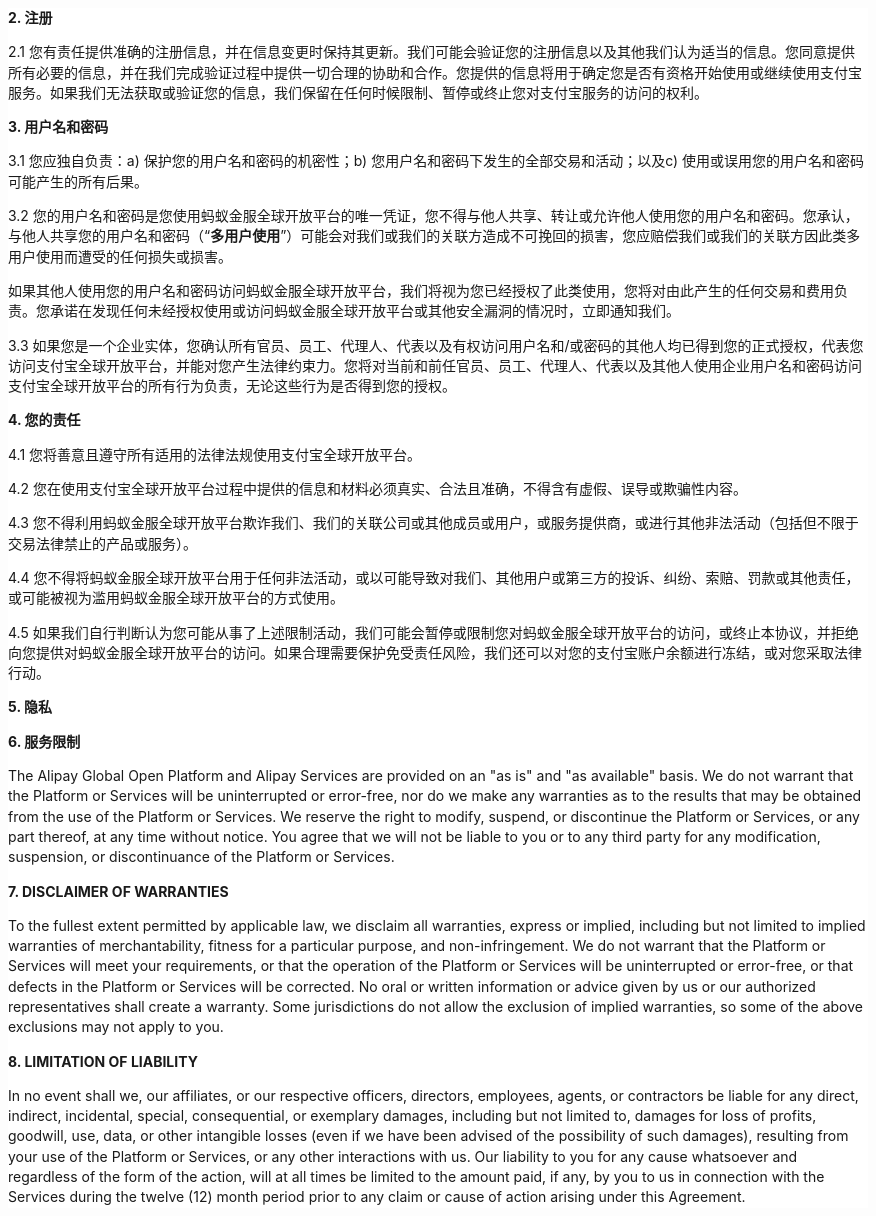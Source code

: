 **2. 注册**

2.1 您有责任提供准确的注册信息，并在信息变更时保持其更新。我们可能会验证您的注册信息以及其他我们认为适当的信息。您同意提供所有必要的信息，并在我们完成验证过程中提供一切合理的协助和合作。您提供的信息将用于确定您是否有资格开始使用或继续使用支付宝服务。如果我们无法获取或验证您的信息，我们保留在任何时候限制、暂停或终止您对支付宝服务的访问的权利。

**3\. 用户名和密码**

3.1 您应独自负责：a) 保护您的用户名和密码的机密性；b) 您用户名和密码下发生的全部交易和活动；以及c) 使用或误用您的用户名和密码可能产生的所有后果。

3.2 您的用户名和密码是您使用蚂蚁金服全球开放平台的唯一凭证，您不得与他人共享、转让或允许他人使用您的用户名和密码。您承认，与他人共享您的用户名和密码（“**多用户使用**”）可能会对我们或我们的关联方造成不可挽回的损害，您应赔偿我们或我们的关联方因此类多用户使用而遭受的任何损失或损害。

如果其他人使用您的用户名和密码访问蚂蚁金服全球开放平台，我们将视为您已经授权了此类使用，您将对由此产生的任何交易和费用负责。您承诺在发现任何未经授权使用或访问蚂蚁金服全球开放平台或其他安全漏洞的情况时，立即通知我们。

3.3 如果您是一个企业实体，您确认所有官员、员工、代理人、代表以及有权访问用户名和/或密码的其他人均已得到您的正式授权，代表您访问支付宝全球开放平台，并能对您产生法律约束力。您将对当前和前任官员、员工、代理人、代表以及其他人使用企业用户名和密码访问支付宝全球开放平台的所有行为负责，无论这些行为是否得到您的授权。

**4\. 您的责任**

4.1 您将善意且遵守所有适用的法律法规使用支付宝全球开放平台。

4.2 您在使用支付宝全球开放平台过程中提供的信息和材料必须真实、合法且准确，不得含有虚假、误导或欺骗性内容。

4.3 您不得利用蚂蚁金服全球开放平台欺诈我们、我们的关联公司或其他成员或用户，或服务提供商，或进行其他非法活动（包括但不限于交易法律禁止的产品或服务）。

4.4 您不得将蚂蚁金服全球开放平台用于任何非法活动，或以可能导致对我们、其他用户或第三方的投诉、纠纷、索赔、罚款或其他责任，或可能被视为滥用蚂蚁金服全球开放平台的方式使用。

4.5 如果我们自行判断认为您可能从事了上述限制活动，我们可能会暂停或限制您对蚂蚁金服全球开放平台的访问，或终止本协议，并拒绝向您提供对蚂蚁金服全球开放平台的访问。如果合理需要保护免受责任风险，我们还可以对您的支付宝账户余额进行冻结，或对您采取法律行动。

**5\. 隐私**

**6\. 服务限制**

The Alipay Global Open Platform and Alipay Services are provided on an "as is" and "as available" basis. We do not warrant that the Platform or Services will be uninterrupted or error-free, nor do we make any warranties as to the results that may be obtained from the use of the Platform or Services. We reserve the right to modify, suspend, or discontinue the Platform or Services, or any part thereof, at any time without notice. You agree that we will not be liable to you or to any third party for any modification, suspension, or discontinuance of the Platform or Services.

**7\. DISCLAIMER OF WARRANTIES**

To the fullest extent permitted by applicable law, we disclaim all warranties, express or implied, including but not limited to implied warranties of merchantability, fitness for a particular purpose, and non-infringement. We do not warrant that the Platform or Services will meet your requirements, or that the operation of the Platform or Services will be uninterrupted or error-free, or that defects in the Platform or Services will be corrected. No oral or written information or advice given by us or our authorized representatives shall create a warranty. Some jurisdictions do not allow the exclusion of implied warranties, so some of the above exclusions may not apply to you.

**8\. LIMITATION OF LIABILITY**

In no event shall we, our affiliates, or our respective officers, directors, employees, agents, or contractors be liable for any direct, indirect, incidental, special, consequential, or exemplary damages, including but not limited to, damages for loss of profits, goodwill, use, data, or other intangible losses (even if we have been advised of the possibility of such damages), resulting from your use of the Platform or Services, or any other interactions with us. Our liability to you for any cause whatsoever and regardless of the form of the action, will at all times be limited to the amount paid, if any, by you to us in connection with the Services during the twelve (12) month period prior to any claim or cause of action arising under this Agreement.
